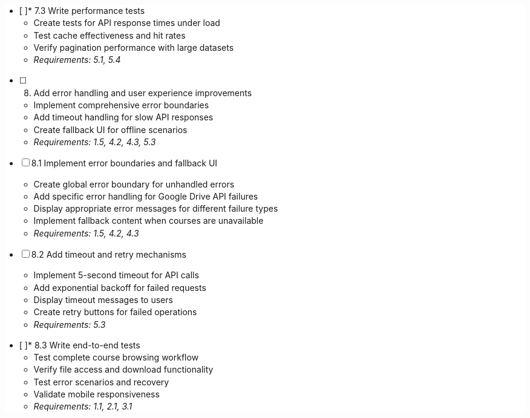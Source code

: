- [ ]* 7.3 Write performance tests
  - Create tests for API response times under load
  - Test cache effectiveness and hit rates
  - Verify pagination performance with large datasets
  - _Requirements: 5.1, 5.4_

- [ ] 8. Add error handling and user experience improvements
  - Implement comprehensive error boundaries
  - Add timeout handling for slow API responses
  - Create fallback UI for offline scenarios
  - _Requirements: 1.5, 4.2, 4.3, 5.3_

- [ ] 8.1 Implement error boundaries and fallback UI
  - Create global error boundary for unhandled errors
  - Add specific error handling for Google Drive API failures
  - Display appropriate error messages for different failure types
  - Implement fallback content when courses are unavailable
  - _Requirements: 1.5, 4.2, 4.3_

- [ ] 8.2 Add timeout and retry mechanisms
  - Implement 5-second timeout for API calls
  - Add exponential backoff for failed requests
  - Display timeout messages to users
  - Create retry buttons for failed operations
  - _Requirements: 5.3_

- [ ]* 8.3 Write end-to-end tests
  - Test complete course browsing workflow
  - Verify file access and download functionality
  - Test error scenarios and recovery
  - Validate mobile responsiveness
  - _Requirements: 1.1, 2.1, 3.1_